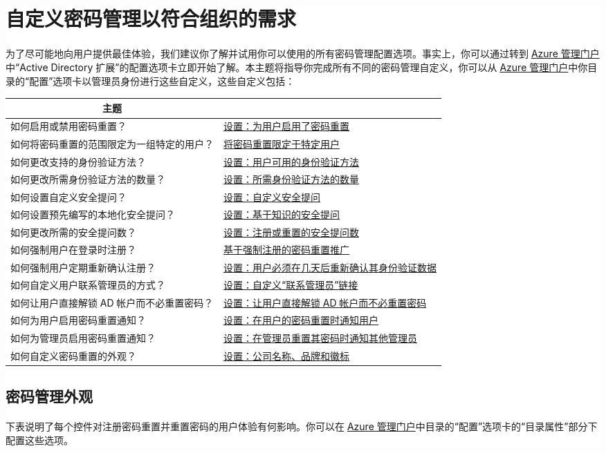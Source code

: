 <properties 
	pageTitle="自定义：Azure AD 密码管理 | Windows Azure" 
	description="如何根据需要在 Azure AD 中自定义密码管理外观、行为和通知。" 
	services="active-directory" 
	documentationCenter="" 
	authors="asteen" 
	manager="kbrint" 
	editor="billmath"/>

<tags 
	ms.service="active-directory"  
	ms.date="11/16/2015" 
	wacn.date="01/29/2016"/>

# 自定义密码管理以符合组织的需求
为了尽可能地向用户提供最佳体验，我们建议你了解并试用你可以使用的所有密码管理配置选项。事实上，你可以通过转到 [Azure 管理门户](https://manage.windowsazure.cn)中“Active Directory 扩展”的配置选项卡立即开始了解。本主题将指导你完成所有不同的密码管理自定义，你可以从 [Azure 管理门户](https://manage.windowsazure.cn)中你目录的“配置”选项卡以管理员身份进行这些自定义，这些自定义包括：

| 主题 | |
| --------- | --------- |
| 如何启用或禁用密码重置？ | [设置：为用户启用了密码重置](#users-enabled-for-password-reset) |
| 如何将密码重置的范围限定为一组特定的用户？ | [将密码重置限定于特定用户](#restrict-access-to-password-reset) |
| 如何更改支持的身份验证方法？ | [设置：用户可用的身份验证方法](#authentication-methods-available-to-users) |
| 如何更改所需身份验证方法的数量？ | [设置：所需身份验证方法的数量](#number-of-authentication-methods-required) |
| 如何设置自定义安全提问？ | [设置：自定义安全提问](#custom-security-questions) |
| 如何设置预先编写的本地化安全提问？ | [设置：基于知识的安全提问](#knowledge-based-security-questions) |
| 如何更改所需的安全提问数？ | [设置：注册或重置的安全提问数](#number-of-questions-required-to-register) |
| 如何强制用户在登录时注册？ | [基于强制注册的密码重置推广](#require-users-to-register-when-signing-in) |
| 如何强制用户定期重新确认注册？ | [设置：用户必须在几天后重新确认其身份验证数据](#number-of-days-before-users-must-confirm-their-contact-data) |
| 如何自定义用户联系管理员的方式？ | [设置：自定义“联系管理员”链接](#customize-the-contact-your-administrator-link) |
| 如何让用户直接解锁 AD 帐户而不必重置密码？ | [设置：让用户直接解锁 AD 帐户而不必重置密码](#allow-users-to-unlock-accounts-without-resetting-their-password) |
| 如何为用户启用密码重置通知？ | [设置：在用户的密码重置时通知用户](#notify-users-and-admins-when-their-own-password-has-been-reset) |
| 如何为管理员启用密码重置通知？ | [设置：在管理员重置其密码时通知其他管理员](#notify-admins-when-other-admins-reset-their-own-passwords) |
| 如何自定义密码重置的外观？ | [设置：公司名称、品牌和徽标](#password-managment-look-and-feel) |


## 密码管理外观
下表说明了每个控件对注册密码重置并重置密码的用户体验有何影响。你可以在 [Azure 管理门户](https://manage.windowsazure.cn)中目录的“配置”选项卡的“目录属性”部分下配置这些选项。
